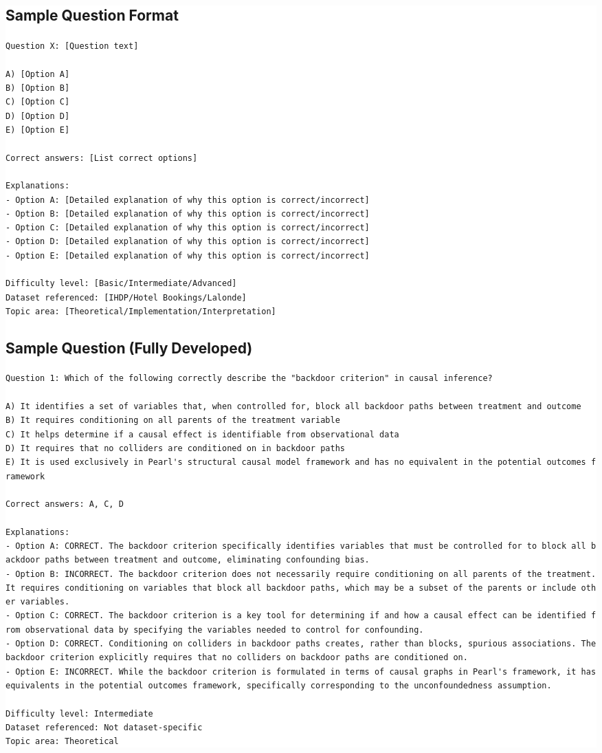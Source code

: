 ## Sample Question Format

```
Question X: [Question text]

A) [Option A]
B) [Option B]
C) [Option C]
D) [Option D]
E) [Option E]

Correct answers: [List correct options]

Explanations:
- Option A: [Detailed explanation of why this option is correct/incorrect]
- Option B: [Detailed explanation of why this option is correct/incorrect]
- Option C: [Detailed explanation of why this option is correct/incorrect]
- Option D: [Detailed explanation of why this option is correct/incorrect]
- Option E: [Detailed explanation of why this option is correct/incorrect]

Difficulty level: [Basic/Intermediate/Advanced]
Dataset referenced: [IHDP/Hotel Bookings/Lalonde]
Topic area: [Theoretical/Implementation/Interpretation]
```

## Sample Question (Fully Developed)

```
Question 1: Which of the following correctly describe the "backdoor criterion" in causal inference?

A) It identifies a set of variables that, when controlled for, block all backdoor paths between treatment and outcome
B) It requires conditioning on all parents of the treatment variable
C) It helps determine if a causal effect is identifiable from observational data
D) It requires that no colliders are conditioned on in backdoor paths
E) It is used exclusively in Pearl's structural causal model framework and has no equivalent in the potential outcomes framework

Correct answers: A, C, D

Explanations:
- Option A: CORRECT. The backdoor criterion specifically identifies variables that must be controlled for to block all backdoor paths between treatment and outcome, eliminating confounding bias.
- Option B: INCORRECT. The backdoor criterion does not necessarily require conditioning on all parents of the treatment. It requires conditioning on variables that block all backdoor paths, which may be a subset of the parents or include other variables.
- Option C: CORRECT. The backdoor criterion is a key tool for determining if and how a causal effect can be identified from observational data by specifying the variables needed to control for confounding.
- Option D: CORRECT. Conditioning on colliders in backdoor paths creates, rather than blocks, spurious associations. The backdoor criterion explicitly requires that no colliders on backdoor paths are conditioned on.
- Option E: INCORRECT. While the backdoor criterion is formulated in terms of causal graphs in Pearl's framework, it has equivalents in the potential outcomes framework, specifically corresponding to the unconfoundedness assumption.

Difficulty level: Intermediate
Dataset referenced: Not dataset-specific
Topic area: Theoretical
```
